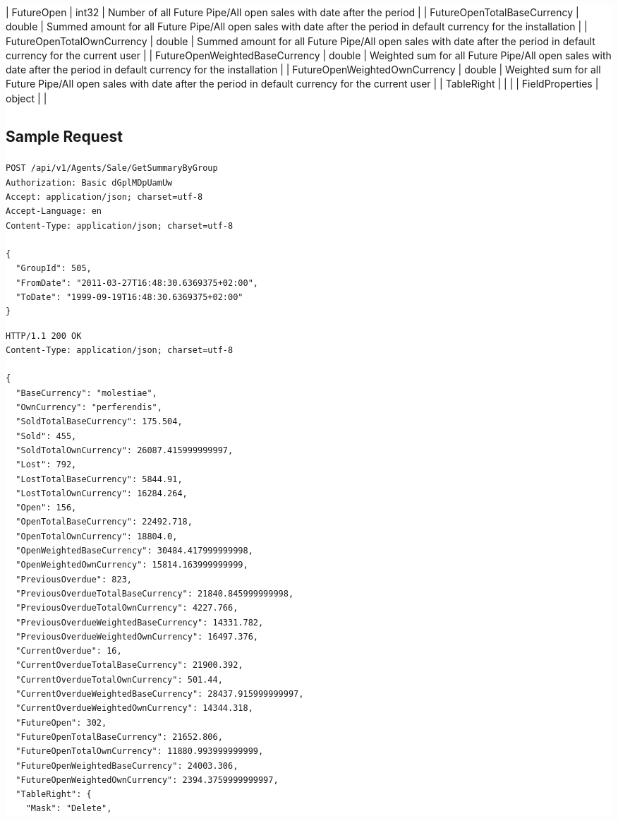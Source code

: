 | FutureOpen | int32 | Number of all Future Pipe/All open sales with date after the period |
| FutureOpenTotalBaseCurrency | double | Summed amount for all Future Pipe/All open sales with date after the period in default currency for the installation |
| FutureOpenTotalOwnCurrency | double | Summed amount for all Future Pipe/All open sales with date after the period in default currency for the current user |
| FutureOpenWeightedBaseCurrency | double | Weighted sum for all Future Pipe/All open sales with date after the period in default currency for the installation |
| FutureOpenWeightedOwnCurrency | double | Weighted sum for all Future Pipe/All open sales with date after the period in default currency for the current user |
| TableRight |  |  |
| FieldProperties | object |  |

## Sample Request

```http!
POST /api/v1/Agents/Sale/GetSummaryByGroup
Authorization: Basic dGplMDpUamUw
Accept: application/json; charset=utf-8
Accept-Language: en
Content-Type: application/json; charset=utf-8

{
  "GroupId": 505,
  "FromDate": "2011-03-27T16:48:30.6369375+02:00",
  "ToDate": "1999-09-19T16:48:30.6369375+02:00"
}
```

```http_
HTTP/1.1 200 OK
Content-Type: application/json; charset=utf-8

{
  "BaseCurrency": "molestiae",
  "OwnCurrency": "perferendis",
  "SoldTotalBaseCurrency": 175.504,
  "Sold": 455,
  "SoldTotalOwnCurrency": 26087.415999999997,
  "Lost": 792,
  "LostTotalBaseCurrency": 5844.91,
  "LostTotalOwnCurrency": 16284.264,
  "Open": 156,
  "OpenTotalBaseCurrency": 22492.718,
  "OpenTotalOwnCurrency": 18804.0,
  "OpenWeightedBaseCurrency": 30484.417999999998,
  "OpenWeightedOwnCurrency": 15814.163999999999,
  "PreviousOverdue": 823,
  "PreviousOverdueTotalBaseCurrency": 21840.845999999998,
  "PreviousOverdueTotalOwnCurrency": 4227.766,
  "PreviousOverdueWeightedBaseCurrency": 14331.782,
  "PreviousOverdueWeightedOwnCurrency": 16497.376,
  "CurrentOverdue": 16,
  "CurrentOverdueTotalBaseCurrency": 21900.392,
  "CurrentOverdueTotalOwnCurrency": 501.44,
  "CurrentOverdueWeightedBaseCurrency": 28437.915999999997,
  "CurrentOverdueWeightedOwnCurrency": 14344.318,
  "FutureOpen": 302,
  "FutureOpenTotalBaseCurrency": 21652.806,
  "FutureOpenTotalOwnCurrency": 11880.993999999999,
  "FutureOpenWeightedBaseCurrency": 24003.306,
  "FutureOpenWeightedOwnCurrency": 2394.3759999999997,
  "TableRight": {
    "Mask": "Delete",
```